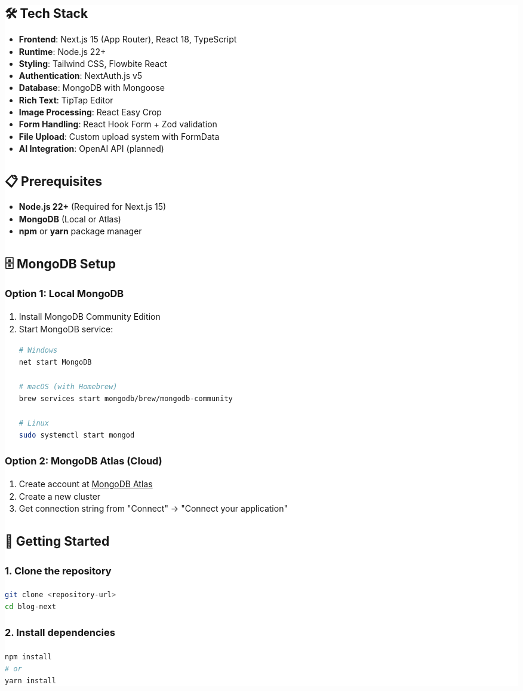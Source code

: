 ## 🛠️ Tech Stack

- **Frontend**: Next.js 15 (App Router), React 18, TypeScript
- **Runtime**: Node.js 22+
- **Styling**: Tailwind CSS, Flowbite React
- **Authentication**: NextAuth.js v5
- **Database**: MongoDB with Mongoose
- **Rich Text**: TipTap Editor
- **Image Processing**: React Easy Crop
- **Form Handling**: React Hook Form + Zod validation
- **File Upload**: Custom upload system with FormData
- **AI Integration**: OpenAI API (planned)

## 📋 Prerequisites

- **Node.js 22+** (Required for Next.js 15)
- **MongoDB** (Local or Atlas)
- **npm** or **yarn** package manager

## 🗄️ MongoDB Setup

### Option 1: Local MongoDB
1. Install MongoDB Community Edition
2. Start MongoDB service:
   ```bash
   # Windows
   net start MongoDB

   # macOS (with Homebrew)
   brew services start mongodb/brew/mongodb-community

   # Linux
   sudo systemctl start mongod
   ```

### Option 2: MongoDB Atlas (Cloud)
1. Create account at [MongoDB Atlas](https://www.mongodb.com/atlas)
2. Create a new cluster
3. Get connection string from "Connect" → "Connect your application"

## 🚀 Getting Started

### 1. Clone the repository
```bash
git clone <repository-url>
cd blog-next
```

### 2. Install dependencies
```bash
npm install
# or
yarn install
```
